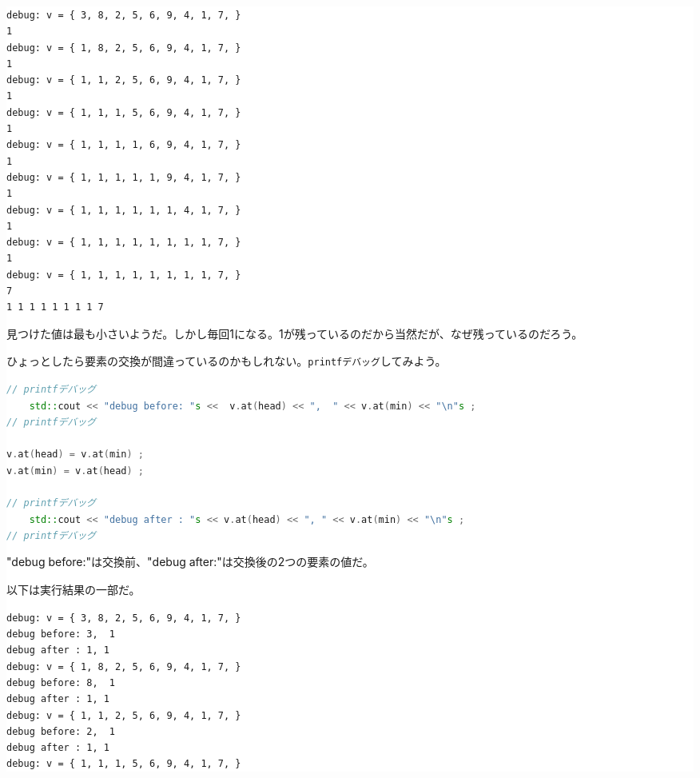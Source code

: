 ~~~
debug: v = { 3, 8, 2, 5, 6, 9, 4, 1, 7, }
1
debug: v = { 1, 8, 2, 5, 6, 9, 4, 1, 7, }
1
debug: v = { 1, 1, 2, 5, 6, 9, 4, 1, 7, }
1
debug: v = { 1, 1, 1, 5, 6, 9, 4, 1, 7, }
1
debug: v = { 1, 1, 1, 1, 6, 9, 4, 1, 7, }
1
debug: v = { 1, 1, 1, 1, 1, 9, 4, 1, 7, }
1
debug: v = { 1, 1, 1, 1, 1, 1, 4, 1, 7, }
1
debug: v = { 1, 1, 1, 1, 1, 1, 1, 1, 7, }
1
debug: v = { 1, 1, 1, 1, 1, 1, 1, 1, 7, }
7
1 1 1 1 1 1 1 1 7 
~~~

見つけた値は最も小さいようだ。しかし毎回1になる。1が残っているのだから当然だが、なぜ残っているのだろう。

ひょっとしたら要素の交換が間違っているのかもしれない。`printfデバッグ`してみよう。

~~~c++
// printfデバッグ 
    std::cout << "debug before: "s <<  v.at(head) << ",  " << v.at(min) << "\n"s ;
// printfデバッグ

v.at(head) = v.at(min) ;
v.at(min) = v.at(head) ;

// printfデバッグ
    std::cout << "debug after : "s << v.at(head) << ", " << v.at(min) << "\n"s ;
// printfデバッグ
~~~

"debug before:"は交換前、"debug after:"は交換後の2つの要素の値だ。

以下は実行結果の一部だ。

~~~
debug: v = { 3, 8, 2, 5, 6, 9, 4, 1, 7, }
debug before: 3,  1
debug after : 1, 1
debug: v = { 1, 8, 2, 5, 6, 9, 4, 1, 7, }
debug before: 8,  1
debug after : 1, 1
debug: v = { 1, 1, 2, 5, 6, 9, 4, 1, 7, }
debug before: 2,  1
debug after : 1, 1
debug: v = { 1, 1, 1, 5, 6, 9, 4, 1, 7, }
~~~
